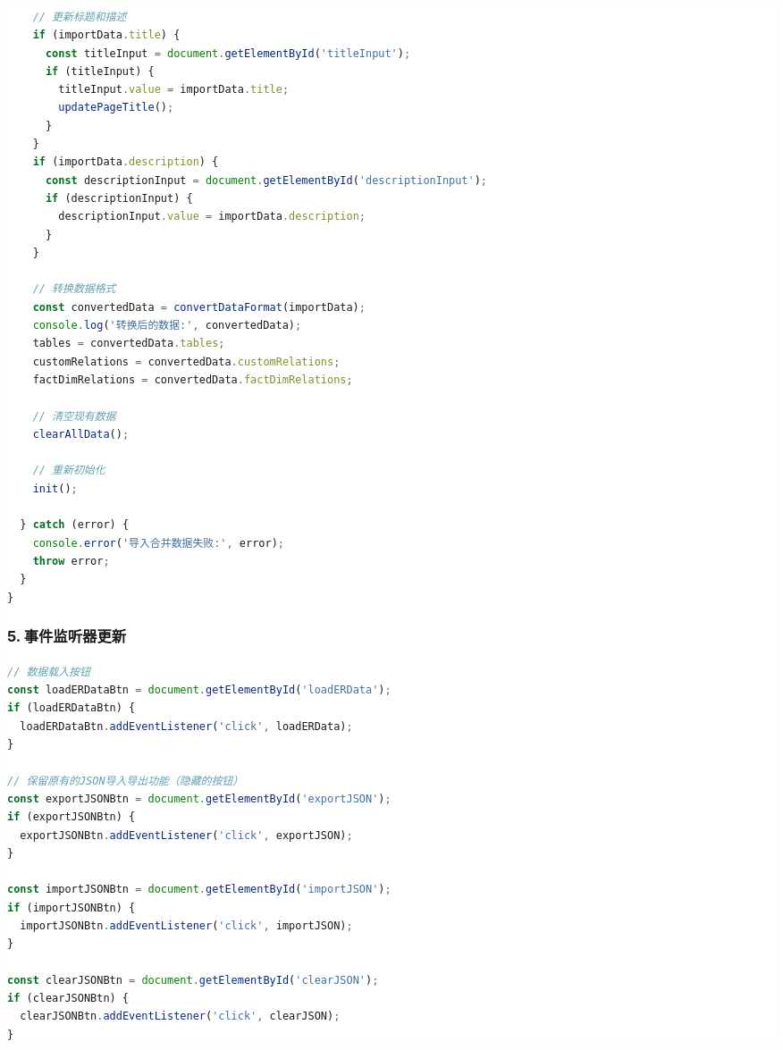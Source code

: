 ```javascript
    // 更新标题和描述
    if (importData.title) {
      const titleInput = document.getElementById('titleInput');
      if (titleInput) {
        titleInput.value = importData.title;
        updatePageTitle();
      }
    }
    if (importData.description) {
      const descriptionInput = document.getElementById('descriptionInput');
      if (descriptionInput) {
        descriptionInput.value = importData.description;
      }
    }
    
    // 转换数据格式
    const convertedData = convertDataFormat(importData);
    console.log('转换后的数据:', convertedData);
    tables = convertedData.tables;
    customRelations = convertedData.customRelations;
    factDimRelations = convertedData.factDimRelations;
    
    // 清空现有数据
    clearAllData();
    
    // 重新初始化
    init();
    
  } catch (error) {
    console.error('导入合并数据失败:', error);
    throw error;
  }
}
```

### 5. 事件监听器更新

```javascript
// 数据载入按钮
const loadERDataBtn = document.getElementById('loadERData');
if (loadERDataBtn) {
  loadERDataBtn.addEventListener('click', loadERData);
}

// 保留原有的JSON导入导出功能（隐藏的按钮）
const exportJSONBtn = document.getElementById('exportJSON');
if (exportJSONBtn) {
  exportJSONBtn.addEventListener('click', exportJSON);
}

const importJSONBtn = document.getElementById('importJSON');
if (importJSONBtn) {
  importJSONBtn.addEventListener('click', importJSON);
}

const clearJSONBtn = document.getElementById('clearJSON');
if (clearJSONBtn) {
  clearJSONBtn.addEventListener('click', clearJSON);
}
```
